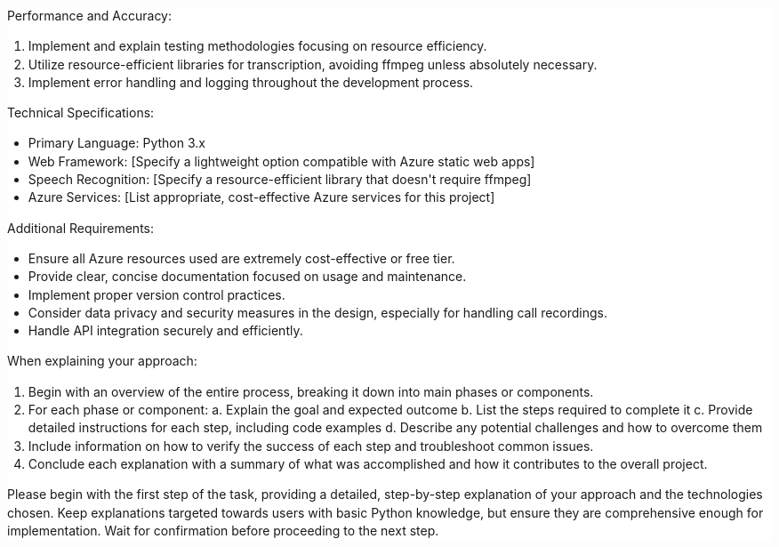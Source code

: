 Performance and Accuracy:
1. Implement and explain testing methodologies focusing on resource efficiency.
2. Utilize resource-efficient libraries for transcription, avoiding ffmpeg unless absolutely necessary.
3. Implement error handling and logging throughout the development process.

Technical Specifications:
- Primary Language: Python 3.x
- Web Framework: [Specify a lightweight option compatible with Azure static web apps]
- Speech Recognition: [Specify a resource-efficient library that doesn't require ffmpeg]
- Azure Services: [List appropriate, cost-effective Azure services for this project]

Additional Requirements:
- Ensure all Azure resources used are extremely cost-effective or free tier.
- Provide clear, concise documentation focused on usage and maintenance.
- Implement proper version control practices.
- Consider data privacy and security measures in the design, especially for handling call recordings.
- Handle API integration securely and efficiently.

When explaining your approach:
1. Begin with an overview of the entire process, breaking it down into main phases or components.
2. For each phase or component:
   a. Explain the goal and expected outcome
   b. List the steps required to complete it
   c. Provide detailed instructions for each step, including code examples
   d. Describe any potential challenges and how to overcome them
3. Include information on how to verify the success of each step and troubleshoot common issues.
4. Conclude each explanation with a summary of what was accomplished and how it contributes to the overall project.

Please begin with the first step of the task, providing a detailed, step-by-step explanation of your approach and the technologies chosen. Keep explanations targeted towards users with basic Python knowledge, but ensure they are comprehensive enough for implementation. Wait for confirmation before proceeding to the next step.